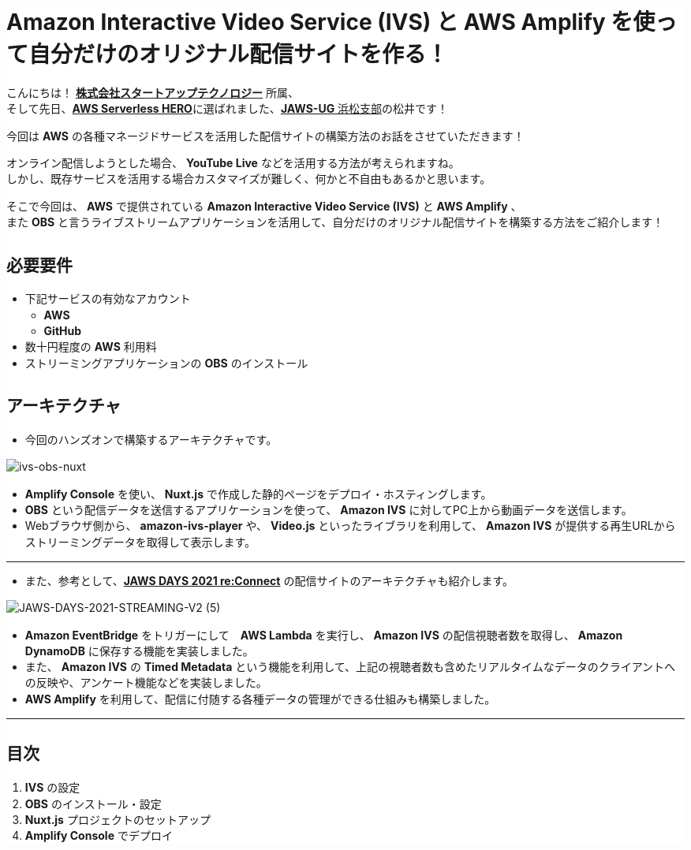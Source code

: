 # Amazon Interactive Video Service (IVS) と AWS Amplify を使って自分だけのオリジナル配信サイトを作る！
こんにちは！ [**株式会社スタートアップテクノロジー**](https://startup-technology.com/) 所属、  
そして先日、[**AWS Serverless HERO**](https://aws.amazon.com/developer/community/heroes/hidetoshi-matsui/)に選ばれました、[**JAWS-UG** 浜松支部](https://jawsug-hamamatsu.doorkeeper.jp/)の松井です！  

今回は **AWS** の各種マネージドサービスを活用した配信サイトの構築方法のお話をさせていただきます！  

オンライン配信しようとした場合、 **YouTube Live** などを活用する方法が考えられますね。  
しかし、既存サービスを活用する場合カスタマイズが難しく、何かと不自由もあるかと思います。  

そこで今回は、 **AWS** で提供されている **Amazon Interactive Video Service (IVS)** と **AWS Amplify** 、  
また **OBS** と言うライブストリームアプリケーションを活用して、自分だけのオリジナル配信サイトを構築する方法をご紹介します！

## 必要要件

- 下記サービスの有効なアカウント
  - **AWS**
  - **GitHub**
- 数十円程度の **AWS** 利用料
- ストリーミングアプリケーションの **OBS** のインストール

## アーキテクチャ
- 今回のハンズオンで構築するアーキテクチャです。

![ivs-obs-nuxt](https://user-images.githubusercontent.com/38583473/123924246-bd704100-d9c4-11eb-91dd-7ebcd2474ecd.png)

- **Amplify Console** を使い、 **Nuxt.js** で作成した静的ページをデプロイ・ホスティングします。
- **OBS** という配信データを送信するアプリケーションを使って、 **Amazon IVS** に対してPC上から動画データを送信します。
- Webブラウザ側から、 **amazon-ivs-player** や、 **Video.js** といったライブラリを利用して、 **Amazon IVS** が提供する再生URLからストリーミングデータを取得して表示します。

***

- また、参考として、[**JAWS DAYS 2021 re:Connect**](https://jawsdays2021.jaws-ug.jp/) の配信サイトのアーキテクチャも紹介します。

![JAWS-DAYS-2021-STREAMING-V2 (5)](https://user-images.githubusercontent.com/38583473/121799787-fe4c2400-cc68-11eb-869f-4708aca5a4c3.png)

- **Amazon EventBridge** をトリガーにして　**AWS Lambda** を実行し、 **Amazon IVS** の配信視聴者数を取得し、 **Amazon DynamoDB** に保存する機能を実装しました。
- また、 **Amazon IVS** の **Timed Metadata** という機能を利用して、上記の視聴者数も含めたリアルタイムなデータのクライアントへの反映や、アンケート機能などを実装しました。
- **AWS Amplify** を利用して、配信に付随する各種データの管理ができる仕組みも構築しました。


***

## 目次

1. **IVS** の設定
2. **OBS** のインストール・設定
3. **Nuxt.js** プロジェクトのセットアップ
4. **Amplify Console** でデプロイ
